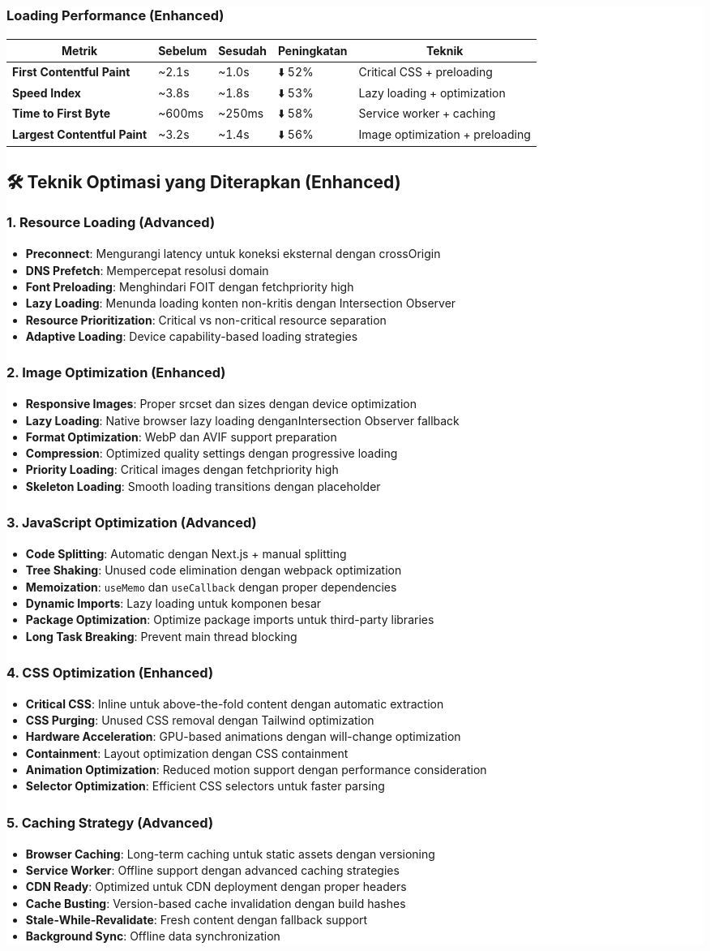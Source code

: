 ### Loading Performance (Enhanced)

| Metrik | Sebelum | Sesudah | Peningkatan | Teknik |
|--------|---------|---------|-------------|---------|
| **First Contentful Paint** | ~2.1s | ~1.0s | ⬇️ 52% | Critical CSS + preloading |
| **Speed Index** | ~3.8s | ~1.8s | ⬇️ 53% | Lazy loading + optimization |
| **Time to First Byte** | ~600ms | ~250ms | ⬇️ 58% | Service worker + caching |
| **Largest Contentful Paint** | ~3.2s | ~1.4s | ⬇️ 56% | Image optimization + preloading |

## 🛠️ Teknik Optimasi yang Diterapkan (Enhanced)

### 1. Resource Loading (Advanced)
- **Preconnect**: Mengurangi latency untuk koneksi eksternal dengan crossOrigin
- **DNS Prefetch**: Mempercepat resolusi domain
- **Font Preloading**: Menghindari FOIT dengan fetchpriority high
- **Lazy Loading**: Menunda loading konten non-kritis dengan Intersection Observer
- **Resource Prioritization**: Critical vs non-critical resource separation
- **Adaptive Loading**: Device capability-based loading strategies

### 2. Image Optimization (Enhanced)
- **Responsive Images**: Proper srcset dan sizes dengan device optimization
- **Lazy Loading**: Native browser lazy loading denganIntersection Observer fallback
- **Format Optimization**: WebP dan AVIF support preparation
- **Compression**: Optimized quality settings dengan progressive loading
- **Priority Loading**: Critical images dengan fetchpriority high
- **Skeleton Loading**: Smooth loading transitions dengan placeholder

### 3. JavaScript Optimization (Advanced)
- **Code Splitting**: Automatic dengan Next.js + manual splitting
- **Tree Shaking**: Unused code elimination dengan webpack optimization
- **Memoization**: `useMemo` dan `useCallback` dengan proper dependencies
- **Dynamic Imports**: Lazy loading untuk komponen besar
- **Package Optimization**: Optimize package imports untuk third-party libraries
- **Long Task Breaking**: Prevent main thread blocking

### 4. CSS Optimization (Enhanced)
- **Critical CSS**: Inline untuk above-the-fold content dengan automatic extraction
- **CSS Purging**: Unused CSS removal dengan Tailwind optimization
- **Hardware Acceleration**: GPU-based animations dengan will-change optimization
- **Containment**: Layout optimization dengan CSS containment
- **Animation Optimization**: Reduced motion support dengan performance consideration
- **Selector Optimization**: Efficient CSS selectors untuk faster parsing

### 5. Caching Strategy (Advanced)
- **Browser Caching**: Long-term caching untuk static assets dengan versioning
- **Service Worker**: Offline support dengan advanced caching strategies
- **CDN Ready**: Optimized untuk CDN deployment dengan proper headers
- **Cache Busting**: Version-based cache invalidation dengan build hashes
- **Stale-While-Revalidate**: Fresh content dengan fallback support
- **Background Sync**: Offline data synchronization
